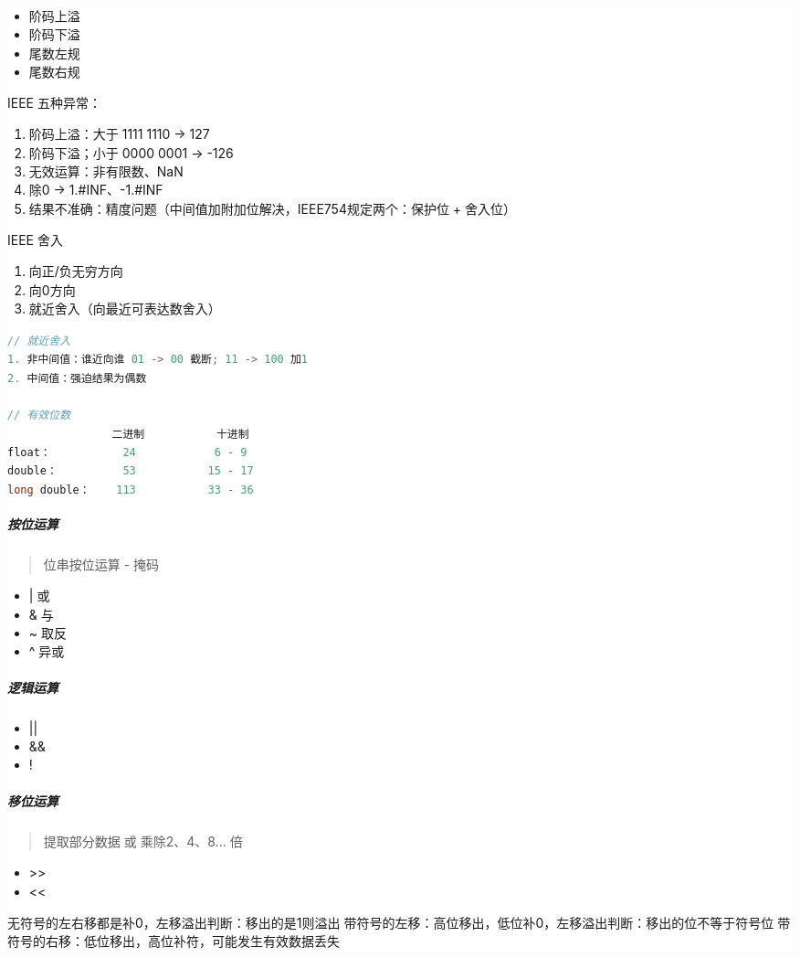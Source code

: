 - 阶码上溢
- 阶码下溢
- 尾数左规
- 尾数右规

IEEE 五种异常：

1. 阶码上溢：大于 1111 1110 -> 127
2. 阶码下溢；小于 0000 0001 -> -126
3. 无效运算：非有限数、NaN
4. 除0 -> 1.#INF、-1.#INF
5. 结果不准确：精度问题（中间值加附加位解决，IEEE754规定两个：保护位 + 舍入位）

IEEE 舍入

1. 向正/负无穷方向
2. 向0方向
3. 就近舍入（向最近可表达数舍入）

```c
// 就近舍入
1. 非中间值：谁近向谁 01 -> 00 截断; 11 -> 100 加1
2. 中间值：强迫结果为偶数

// 有效位数
                二进制           十进制
float：           24            6 - 9
double：          53           15 - 17
long double：    113           33 - 36
```

##### 按位运算

> 位串按位运算 - 掩码

- | 或
- & 与
- ~ 取反
- ^ 异或

##### 逻辑运算

- ||
- &&
- !

##### 移位运算

> 提取部分数据 或 乘除2、4、8... 倍

- \>\>
- <<

无符号的左右移都是补0，左移溢出判断：移出的是1则溢出
带符号的左移：高位移出，低位补0，左移溢出判断：移出的位不等于符号位
带符号的右移：低位移出，高位补符，可能发生有效数据丢失
